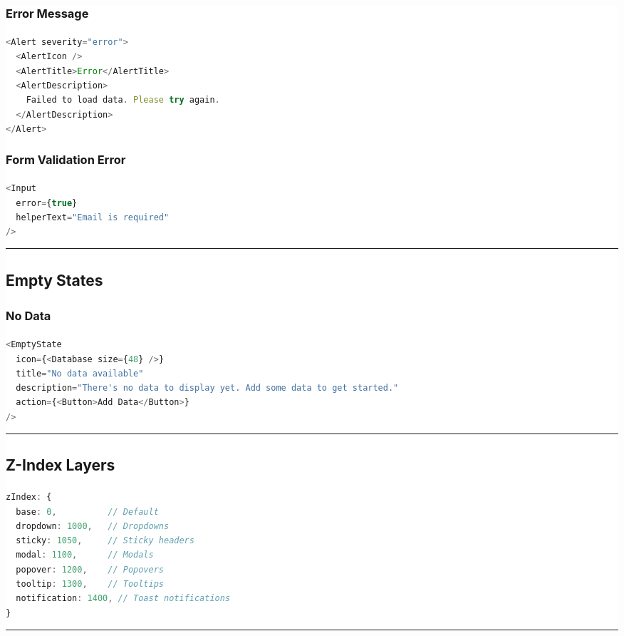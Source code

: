 ### Error Message

```typescript
<Alert severity="error">
  <AlertIcon />
  <AlertTitle>Error</AlertTitle>
  <AlertDescription>
    Failed to load data. Please try again.
  </AlertDescription>
</Alert>
```

### Form Validation Error

```typescript
<Input
  error={true}
  helperText="Email is required"
/>
```

---

## Empty States

### No Data

```typescript
<EmptyState
  icon={<Database size={48} />}
  title="No data available"
  description="There's no data to display yet. Add some data to get started."
  action={<Button>Add Data</Button>}
/>
```

---

## Z-Index Layers

```typescript
zIndex: {
  base: 0,          // Default
  dropdown: 1000,   // Dropdowns
  sticky: 1050,     // Sticky headers
  modal: 1100,      // Modals
  popover: 1200,    // Popovers
  tooltip: 1300,    // Tooltips
  notification: 1400, // Toast notifications
}
```

---
